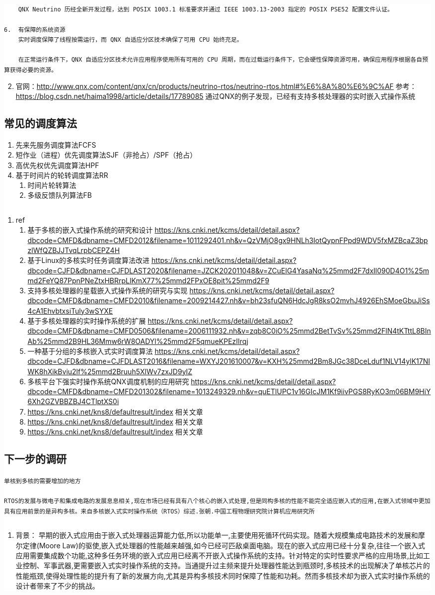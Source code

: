         QNX Neutrino 历经全新开发过程，达到 POSIX 1003.1 标准要求并通过 IEEE 1003.13-2003 指定的 POSIX PSE52 配置文件认证。

    6.  有保障的系统资源
        实时调度保障了线程按需运行，而 QNX 自适应分区技术确保了可用 CPU 始终充足。

        在正常运行条件下，QNX 自适应分区技术允许应用程序使用所有可用的 CPU 周期，而在过载运行条件下，它会硬性保障资源可用，确保应用程序根据各自预算获得必要的资源。

2.  官网：http://www.qnx.com/content/qnx/cn/products/neutrino-rtos/neutrino-rtos.html#%E6%8A%80%E6%9C%AF
    参考：https://blog.csdn.net/haima1998/article/details/17789085
    通过QNX的例子发现，已经有支持多核处理器的实时嵌入式操作系统


##  常见的调度算法
1. 先来先服务调度算法FCFS
2. 短作业（进程）优先调度算法SJF（非抢占）/SPF（抢占）
3. 高优先权优先调度算法HPF
4. 基于时间片的轮转调度算法RR
    1. 时间片轮转算法
    2. 多级反馈队列算法FB

## 


1.  ref
    1.  基于多核的嵌入式操作系统的研究和设计 https://kns.cnki.net/kcms/detail/detail.aspx?dbcode=CMFD&dbname=CMFD2012&filename=1011292401.nh&v=QzVMjO8gx9HNLh3IotQypnFPpd9WDV5fxMZBcaZ3bpzlWfQZBJJTvqLrpbCEPZ4H
    2.  基于Linux的多核实时任务调度算法改进 https://kns.cnki.net/kcms/detail/detail.aspx?dbcode=CJFD&dbname=CJFDLAST2020&filename=JZCK202011048&v=ZCuElG4YasaNq%25mmd2F7dxIl090D4O1%25mmd2FeYQ87PpnPNeZtxHBRrpLlKmX77%25mmd2FPxOE8pit%25mmd2F9
    3.  支持多核处理器的星载嵌入式操作系统的研究与实现 https://kns.cnki.net/kcms/detail/detail.aspx?dbcode=CMFD&dbname=CMFD2010&filename=2009214427.nh&v=bh23sfuQN6HdcJgR8ksO2mvhJ4926EhSMoeGbuJiSs4cA1EhvbtxsiTuly3wSYXE
    4.  基于多核处理器的实时操作系统的扩展 https://kns.cnki.net/kcms/detail/detail.aspx?dbcode=CMFD&dbname=CMFD0506&filename=2006111932.nh&v=zqb8C0iO%25mmd2BetTvSv%25mmd2FlN4tKTttL8BInAb%25mmd2B9HL36Mmw6rW8OADYl%25mmd2F5qmueKPEzIIrqj
    5.  一种基于分组的多核嵌入式实时调度算法 https://kns.cnki.net/kcms/detail/detail.aspx?dbcode=CJFD&dbname=CJFDLAST2016&filename=WXYJ201610007&v=KXH%25mmd2Bm8JGc38DceLduf1NLV14ylK17NIWK8hXikBviu2lf%25mmd2Bruuh5XlWv7zxJD9yIZ
    6.  多核平台下强实时操作系统QNX调度机制的应用研究 https://kns.cnki.net/kcms/detail/detail.aspx?dbcode=CMFD&dbname=CMFD201302&filename=1013249329.nh&v=quETlUPC1v16GIcJM1Kf9iivPGS8RyKO3m06BM9HiY6Xh2GZVBBZBJ4CTlptXS0i
    7.  https://kns.cnki.net/kns8/defaultresult/index 相关文章
    8.  https://kns.cnki.net/kns8/defaultresult/index 相关文章
    9.  https://kns.cnki.net/kns8/defaultresult/index 相关文章

##  下一步的调研
    单核到多核的需要增加的地方

    RTOS的发展与微电子和集成电路的发展息息相关,现在市场已经有具有八个核心的嵌入式处理,但是同构多核的性能不能完全适应嵌入式的应用,在嵌入式领域中更加具有应用前景的是异构多核。来自多核嵌入式实时操作系统（RTOS）综述.张朝.中国工程物理研究院计算机应用研究所
##
1.  背景：
    早期的嵌入式应用由于嵌入式处理器运算能力低,所以功能单一,主要使用死循环代码实现。随着大规模集成电路技术的发展和摩尔定律(Moore Law)的驱使,嵌入式处理器的性能越来越强,如今已经可匹敌桌面电脑。现在的嵌入式应用已经十分复杂,往往一个嵌入式应用需要集成数个功能,这种多任务环境的嵌入式应用已经离不开嵌入式操作系统的支持。针对特定的实时性要求严格的应用场景,比如工业控制、军事武器,更需要嵌入式实时操作系统的支持。当通提升过主频来提升处理器性能达到瓶颈时,多核技术的出现解决了单核芯片的性能瓶颈,使得处理性能的提升有了新的发展方向,尤其是异构多核技术同时保障了性能和功耗。然而多核技术却为嵌入式实时操作系统的设计者带来了不少的挑战。
